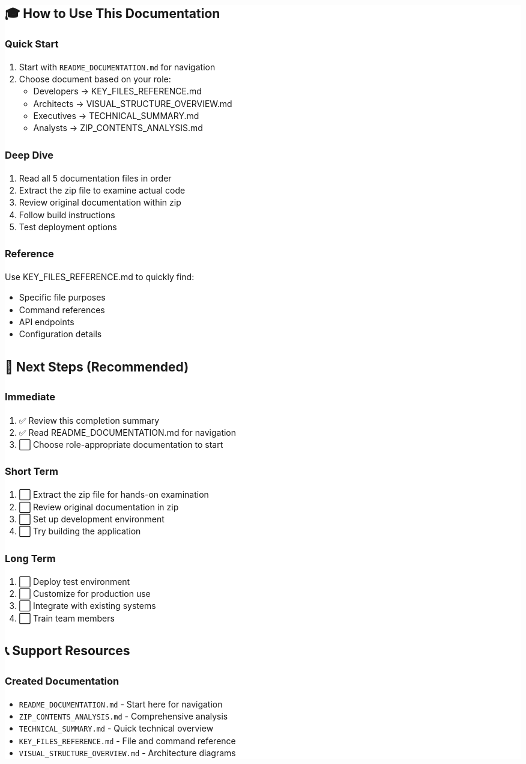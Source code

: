 ## 🎓 How to Use This Documentation

### Quick Start
1. Start with `README_DOCUMENTATION.md` for navigation
2. Choose document based on your role:
   - Developers → KEY_FILES_REFERENCE.md
   - Architects → VISUAL_STRUCTURE_OVERVIEW.md
   - Executives → TECHNICAL_SUMMARY.md
   - Analysts → ZIP_CONTENTS_ANALYSIS.md

### Deep Dive
1. Read all 5 documentation files in order
2. Extract the zip file to examine actual code
3. Review original documentation within zip
4. Follow build instructions
5. Test deployment options

### Reference
Use KEY_FILES_REFERENCE.md to quickly find:
- Specific file purposes
- Command references
- API endpoints
- Configuration details

## 🔄 Next Steps (Recommended)

### Immediate
1. ✅ Review this completion summary
2. ✅ Read README_DOCUMENTATION.md for navigation
3. ⬜ Choose role-appropriate documentation to start

### Short Term
1. ⬜ Extract the zip file for hands-on examination
2. ⬜ Review original documentation in zip
3. ⬜ Set up development environment
4. ⬜ Try building the application

### Long Term
1. ⬜ Deploy test environment
2. ⬜ Customize for production use
3. ⬜ Integrate with existing systems
4. ⬜ Train team members

## 📞 Support Resources

### Created Documentation
- `README_DOCUMENTATION.md` - Start here for navigation
- `ZIP_CONTENTS_ANALYSIS.md` - Comprehensive analysis
- `TECHNICAL_SUMMARY.md` - Quick technical overview
- `KEY_FILES_REFERENCE.md` - File and command reference
- `VISUAL_STRUCTURE_OVERVIEW.md` - Architecture diagrams
